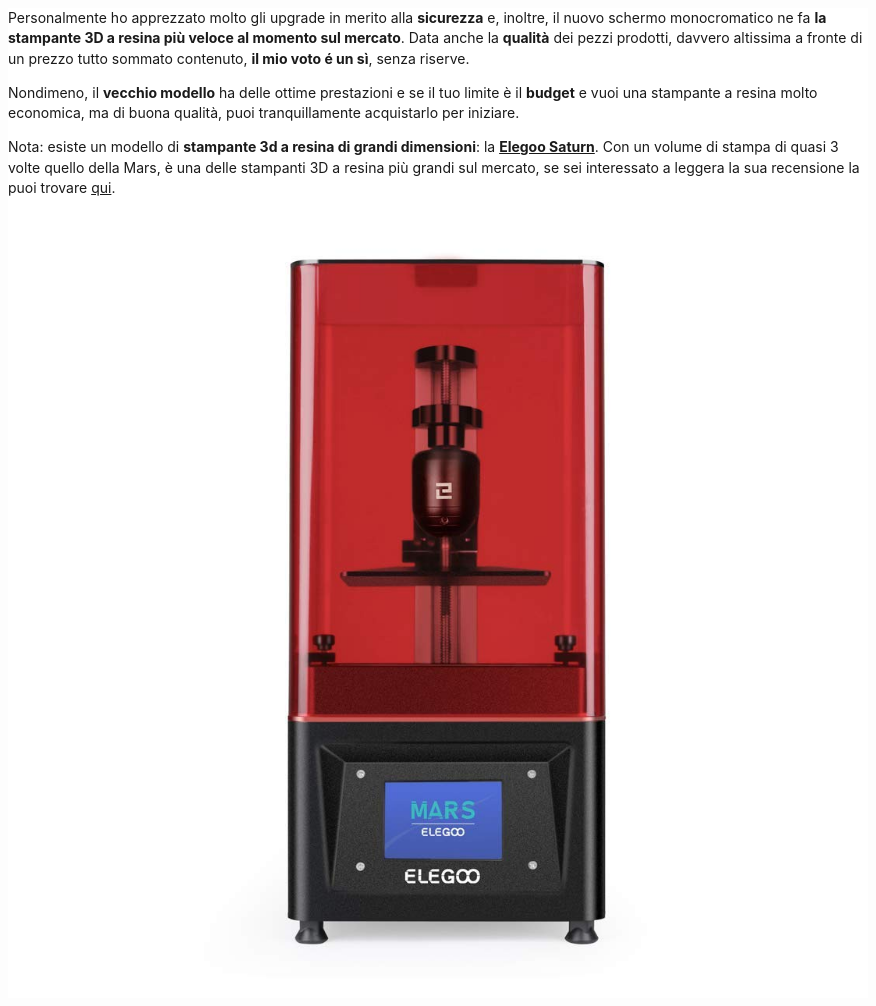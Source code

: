 Personalmente ho apprezzato molto gli upgrade in merito alla **sicurezza** e, inoltre, il nuovo schermo monocromatico ne fa **la stampante 3D a resina più veloce al momento sul mercato**. Data anche la **qualità** dei pezzi prodotti, davvero altissima a fronte di un prezzo tutto sommato contenuto, **il mio voto é un sì**, senza riserve.

Nondimeno, il **vecchio modello** ha delle ottime prestazioni e se il tuo limite è il **budget** e vuoi una stampante a resina molto economica, ma di buona qualità, puoi tranquillamente acquistarlo per iniziare.

Nota: esiste un modello di **stampante 3d a resina di grandi dimensioni**: la **[Elegoo Saturn](https://amzn.to/2UQIHHF)**. Con un volume di stampa di quasi 3 volte quello della Mars, è una delle stampanti 3D a resina più grandi sul mercato, se sei interessato a leggera la sua recensione la puoi trovare [qui](/blog/recensione-stampante-3d-elegoo-saturn/).

<figure>

![Elegoo Mars stampante 3D](images/elegoo-mars.jpg)
